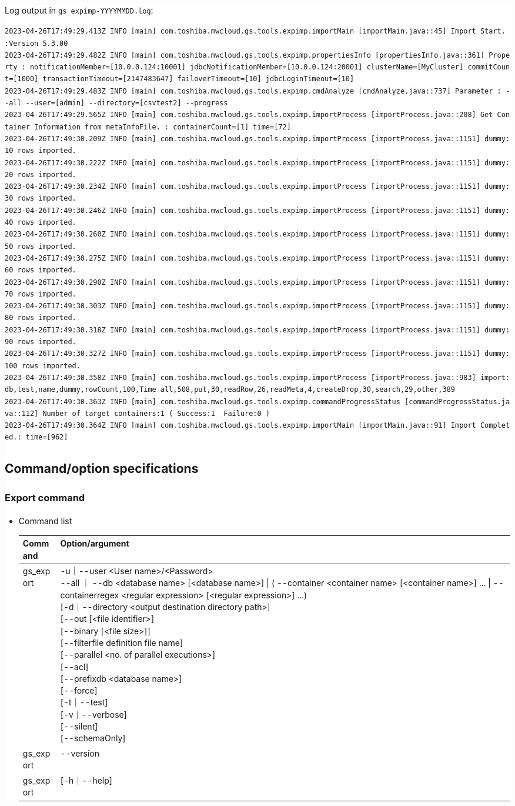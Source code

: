 Log output in `gs_expimp-YYYYMMDD.log`:

```
2023-04-26T17:49:29.413Z INFO [main] com.toshiba.mwcloud.gs.tools.expimp.importMain [importMain.java::45] Import Start. :Version 5.3.00
2023-04-26T17:49:29.482Z INFO [main] com.toshiba.mwcloud.gs.tools.expimp.propertiesInfo [propertiesInfo.java::361] Property : notificationMember=[10.0.0.124:10001] jdbcNotificationMember=[10.0.0.124:20001] clusterName=[MyCluster] commitCount=[1000] transactionTimeout=[2147483647] failoverTimeout=[10] jdbcLoginTimeout=[10]
2023-04-26T17:49:29.483Z INFO [main] com.toshiba.mwcloud.gs.tools.expimp.cmdAnalyze [cmdAnalyze.java::737] Parameter : --all --user=[admin] --directory=[csvtest2] --progress
2023-04-26T17:49:29.565Z INFO [main] com.toshiba.mwcloud.gs.tools.expimp.importProcess [importProcess.java::208] Get Container Information from metaInfoFile. : containerCount=[1] time=[72]
2023-04-26T17:49:30.209Z INFO [main] com.toshiba.mwcloud.gs.tools.expimp.importProcess [importProcess.java::1151] dummy: 10 rows imported.
2023-04-26T17:49:30.222Z INFO [main] com.toshiba.mwcloud.gs.tools.expimp.importProcess [importProcess.java::1151] dummy: 20 rows imported.
2023-04-26T17:49:30.234Z INFO [main] com.toshiba.mwcloud.gs.tools.expimp.importProcess [importProcess.java::1151] dummy: 30 rows imported.
2023-04-26T17:49:30.246Z INFO [main] com.toshiba.mwcloud.gs.tools.expimp.importProcess [importProcess.java::1151] dummy: 40 rows imported.
2023-04-26T17:49:30.260Z INFO [main] com.toshiba.mwcloud.gs.tools.expimp.importProcess [importProcess.java::1151] dummy: 50 rows imported.
2023-04-26T17:49:30.275Z INFO [main] com.toshiba.mwcloud.gs.tools.expimp.importProcess [importProcess.java::1151] dummy: 60 rows imported.
2023-04-26T17:49:30.290Z INFO [main] com.toshiba.mwcloud.gs.tools.expimp.importProcess [importProcess.java::1151] dummy: 70 rows imported.
2023-04-26T17:49:30.303Z INFO [main] com.toshiba.mwcloud.gs.tools.expimp.importProcess [importProcess.java::1151] dummy: 80 rows imported.
2023-04-26T17:49:30.318Z INFO [main] com.toshiba.mwcloud.gs.tools.expimp.importProcess [importProcess.java::1151] dummy: 90 rows imported.
2023-04-26T17:49:30.327Z INFO [main] com.toshiba.mwcloud.gs.tools.expimp.importProcess [importProcess.java::1151] dummy: 100 rows imported.
2023-04-26T17:49:30.358Z INFO [main] com.toshiba.mwcloud.gs.tools.expimp.importProcess [importProcess.java::983] import: db,test,name,dummy,rowCount,100,Time all,508,put,30,readRow,26,readMeta,4,createDrop,30,search,29,other,389
2023-04-26T17:49:30.363Z INFO [main] com.toshiba.mwcloud.gs.tools.expimp.commandProgressStatus [commandProgressStatus.java::112] Number of target containers:1 ( Success:1  Failure:0 )
2023-04-26T17:49:30.364Z INFO [main] com.toshiba.mwcloud.gs.tools.expimp.importMain [importMain.java::91] Import Completed.: time=[962]
```

## Command/option specifications

### Export command

- Command list

  | Command | Option/argument |
  |----------|----------------------------------------------------------------|
  | gs_export | -u｜--user \<User name\>/\<Password\><br>--all ｜ --db \<database name\> \[\<database name\>\] \| ( --container \<container name\> \[\<container name\>\] ... \| --containerregex \<regular expression\> \[\<regular expression\>\] ...)<br>\[-d｜--directory \<output destination directory path\>\] <br>\[--out \[\<file identifier\>\] <br>\[--binary \[\<file size\>\]\] <br>\[--filterfile definition file name\] <br>\[--parallel \<no. of parallel executions\>\] <br>\[--acl\] <br>\[--prefixdb \<database name\>\] <br>\[--force\] <br>\[-t｜--test\] <br>\[-v｜--verbose\] <br>\[--silent\] <br>\[--schemaOnly\]    |
  | gs_export | --version                                |
  | gs_export | \[-h｜--help\]                           |
